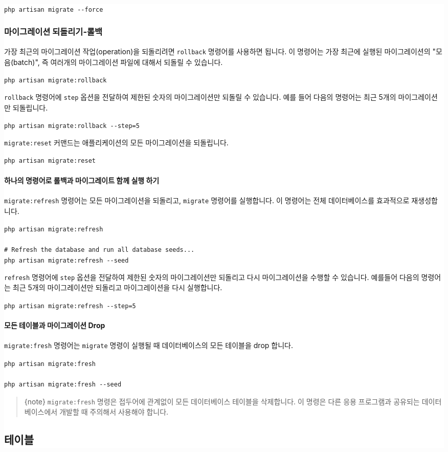 ```shell
php artisan migrate --force
```

<a name="rolling-back-migrations"></a>
### 마이그레이션 되돌리기-롤백

가장 최근의 마이그레이션 작업(operation)을 되돌리려면 `rollback` 명령어를 사용하면 됩니다. 이 명령어는 가장 최근에 실행된 마이그레이션의 "모음(batch)", 즉 여러개의 마이그레이션 파일에 대해서 되돌릴 수 있습니다.

```shell
php artisan migrate:rollback
```

`rollback` 명령어에 `step` 옵션을 전달하여 제한된 숫자의 마이그레이션만 되돌릴 수 있습니다. 예를 들어 다음의 명령어는 최근 5개의 마이그레이션만 되돌립니다.

```shell
php artisan migrate:rollback --step=5
```

`migrate:reset` 커맨드는 애플리케이션의 모든 마이그레이션을 되돌립니다.

```shell
php artisan migrate:reset
```

<a name="roll-back-migrate-using-a-single-command"></a>
#### 하나의 명령어로 롤백과 마이그레이트 함께 실행 하기

`migrate:refresh` 명령어는 모든 마이그레이션을 되돌리고, `migrate` 명령어를 실행합니다. 이 명령어는 전체 데이터베이스를 효과적으로 재생성합니다.

```shell
php artisan migrate:refresh

# Refresh the database and run all database seeds...
php artisan migrate:refresh --seed
```

`refresh` 명령어에 `step` 옵션을 전달하여 제한된 숫자의 마이그레이션만 되돌리고 다시 마이그레이션을 수행할 수 있습니다. 예를들어 다음의 명령어는 최근 5개의 마이그레이션만 되돌리고 마이그레이션을 다시 실행합니다.

```shell
php artisan migrate:refresh --step=5
```

<a name="drop-all-tables-migrate"></a>
#### 모든 테이블과 마이그레이션 Drop

`migrate:fresh` 명령어는 `migrate` 명령이 실행될 때 데이터베이스의 모든 테이블을 drop 합니다.

```shell
php artisan migrate:fresh

php artisan migrate:fresh --seed
```

> {note} `migrate:fresh` 명령은 접두어에 관계없이 모든 데이터베이스 테이블을 삭제합니다. 이 명령은 다른 응용 프로그램과 공유되는 데이터베이스에서 개발할 때 주의해서 사용해야 합니다.

<a name="tables"></a>
## 테이블
